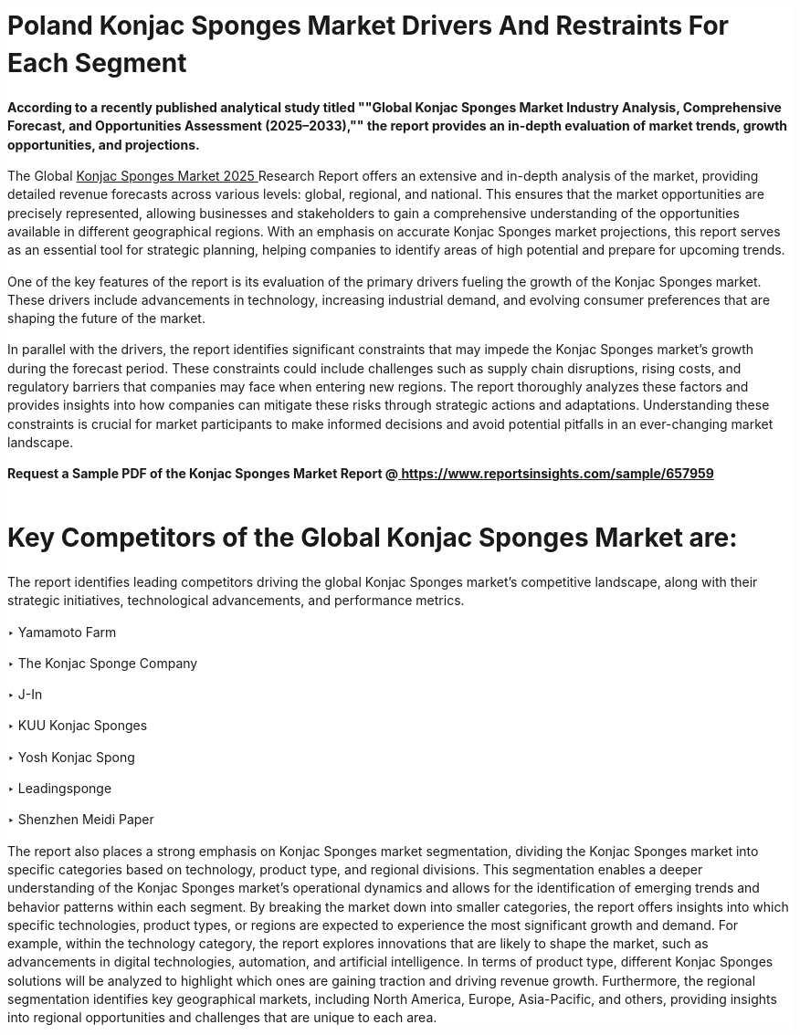 # Poland Konjac Sponges Market Drivers And Restraints For Each Segment

<strong>According to a recently published analytical study titled ""Global Konjac Sponges Market Industry Analysis, Comprehensive Forecast, and Opportunities Assessment (2025–2033),"" the report provides an in-depth evaluation of market trends, growth opportunities, and projections.</strong>

The Global <a href=https://www.reportsinsights.com/sample/657959>Konjac Sponges Market 2025 </a> Research Report offers an extensive and in-depth analysis of the market, providing detailed revenue forecasts across various levels: global, regional, and national. This ensures that the market opportunities are precisely represented, allowing businesses and stakeholders to gain a comprehensive understanding of the opportunities available in different geographical regions. With an emphasis on accurate Konjac Sponges market projections, this report serves as an essential tool for strategic planning, helping companies to identify areas of high potential and prepare for upcoming trends.

One of the key features of the report is its evaluation of the primary drivers fueling the growth of the Konjac Sponges market. These drivers include advancements in technology, increasing industrial demand, and evolving consumer preferences that are shaping the future of the market. 

In parallel with the drivers, the report identifies significant constraints that may impede the Konjac Sponges market’s growth during the forecast period. These constraints could include challenges such as supply chain disruptions, rising costs, and regulatory barriers that companies may face when entering new regions. The report thoroughly analyzes these factors and provides insights into how companies can mitigate these risks through strategic actions and adaptations. Understanding these constraints is crucial for market participants to make informed decisions and avoid potential pitfalls in an ever-changing market landscape.

<strong>Request a Sample PDF of the Konjac Sponges Market Report </strong><strong>@<a href=https://www.reportsinsights.com/sample/657959> https://www.reportsinsights.com/sample/657959</a></strong></font>

# <strong>Key Competitors of the Global Konjac Sponges Market are:</strong>

The report identifies leading competitors driving the global Konjac Sponges market’s competitive landscape, along with their strategic initiatives, technological advancements, and performance metrics.

‣ Yamamoto Farm

‣ The Konjac Sponge Company

‣ J-In

‣ KUU Konjac Sponges

‣ Yosh Konjac Spong

‣ Leadingsponge

‣ Shenzhen Meidi Paper

The report also places a strong emphasis on Konjac Sponges market segmentation, dividing the Konjac Sponges market into specific categories based on technology, product type, and regional divisions. This segmentation enables a deeper understanding of the Konjac Sponges market’s operational dynamics and allows for the identification of emerging trends and behavior patterns within each segment. By breaking the market down into smaller categories, the report offers insights into which specific technologies, product types, or regions are expected to experience the most significant growth and demand. For example, within the technology category, the report explores innovations that are likely to shape the market, such as advancements in digital technologies, automation, and artificial intelligence. In terms of product type, different Konjac Sponges solutions will be analyzed to highlight which ones are gaining traction and driving revenue growth. Furthermore, the regional segmentation identifies key geographical markets, including North America, Europe, Asia-Pacific, and others, providing insights into regional opportunities and challenges that are unique to each area.
